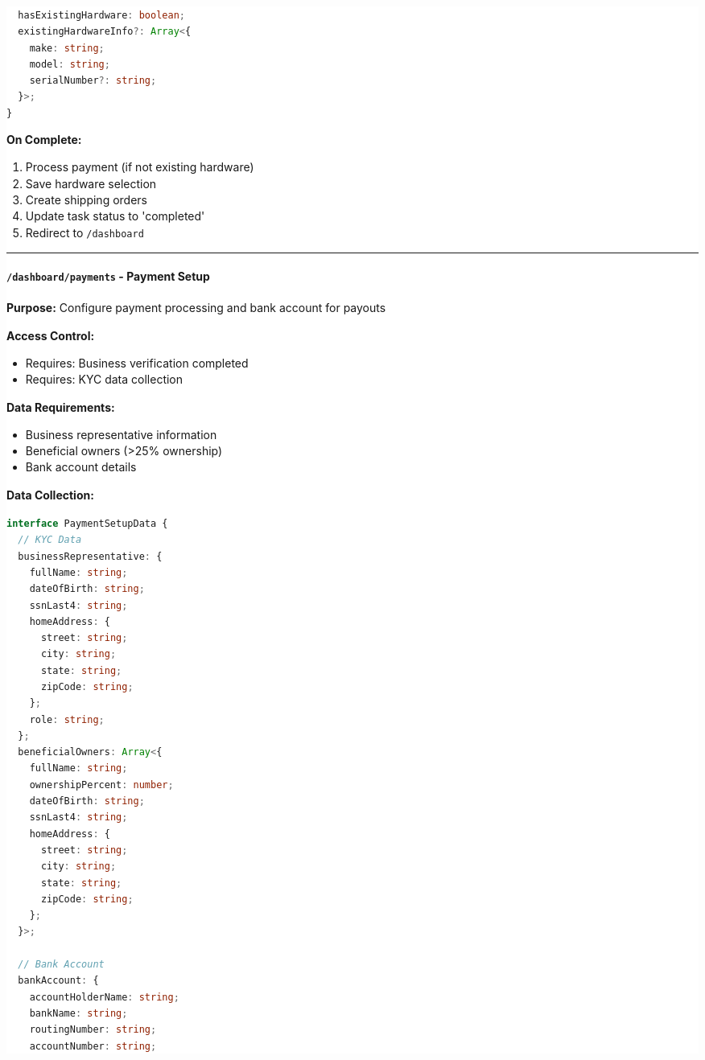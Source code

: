 ```typescript
  hasExistingHardware: boolean;
  existingHardwareInfo?: Array<{
    make: string;
    model: string;
    serialNumber?: string;
  }>;
}
```

**On Complete:**
1. Process payment (if not existing hardware)
2. Save hardware selection
3. Create shipping orders
4. Update task status to 'completed'
5. Redirect to `/dashboard`

---

#### `/dashboard/payments` - Payment Setup

**Purpose:** Configure payment processing and bank account for payouts

**Access Control:**
- Requires: Business verification completed
- Requires: KYC data collection

**Data Requirements:**
- Business representative information
- Beneficial owners (>25% ownership)
- Bank account details

**Data Collection:**
```typescript
interface PaymentSetupData {
  // KYC Data
  businessRepresentative: {
    fullName: string;
    dateOfBirth: string;
    ssnLast4: string;
    homeAddress: {
      street: string;
      city: string;
      state: string;
      zipCode: string;
    };
    role: string;
  };
  beneficialOwners: Array<{
    fullName: string;
    ownershipPercent: number;
    dateOfBirth: string;
    ssnLast4: string;
    homeAddress: {
      street: string;
      city: string;
      state: string;
      zipCode: string;
    };
  }>;

  // Bank Account
  bankAccount: {
    accountHolderName: string;
    bankName: string;
    routingNumber: string;
    accountNumber: string;
```
